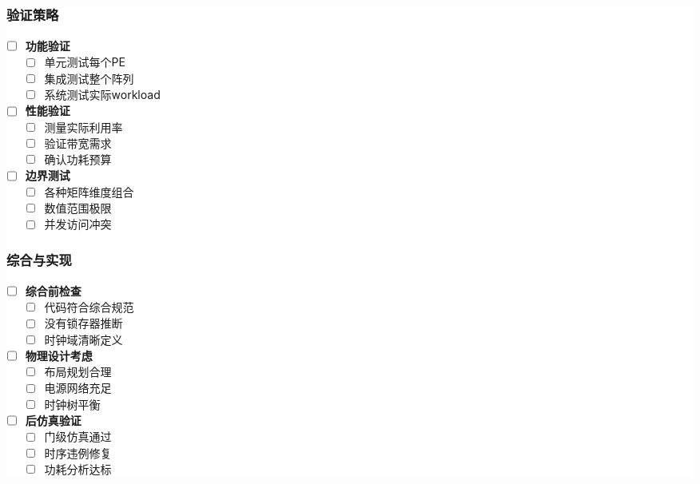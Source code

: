 ### 验证策略

- [ ] **功能验证**
  - [ ] 单元测试每个PE
  - [ ] 集成测试整个阵列
  - [ ] 系统测试实际workload

- [ ] **性能验证**
  - [ ] 测量实际利用率
  - [ ] 验证带宽需求
  - [ ] 确认功耗预算

- [ ] **边界测试**
  - [ ] 各种矩阵维度组合
  - [ ] 数值范围极限
  - [ ] 并发访问冲突

### 综合与实现

- [ ] **综合前检查**
  - [ ] 代码符合综合规范
  - [ ] 没有锁存器推断
  - [ ] 时钟域清晰定义

- [ ] **物理设计考虑**
  - [ ] 布局规划合理
  - [ ] 电源网络充足
  - [ ] 时钟树平衡

- [ ] **后仿真验证**
  - [ ] 门级仿真通过
  - [ ] 时序违例修复
  - [ ] 功耗分析达标